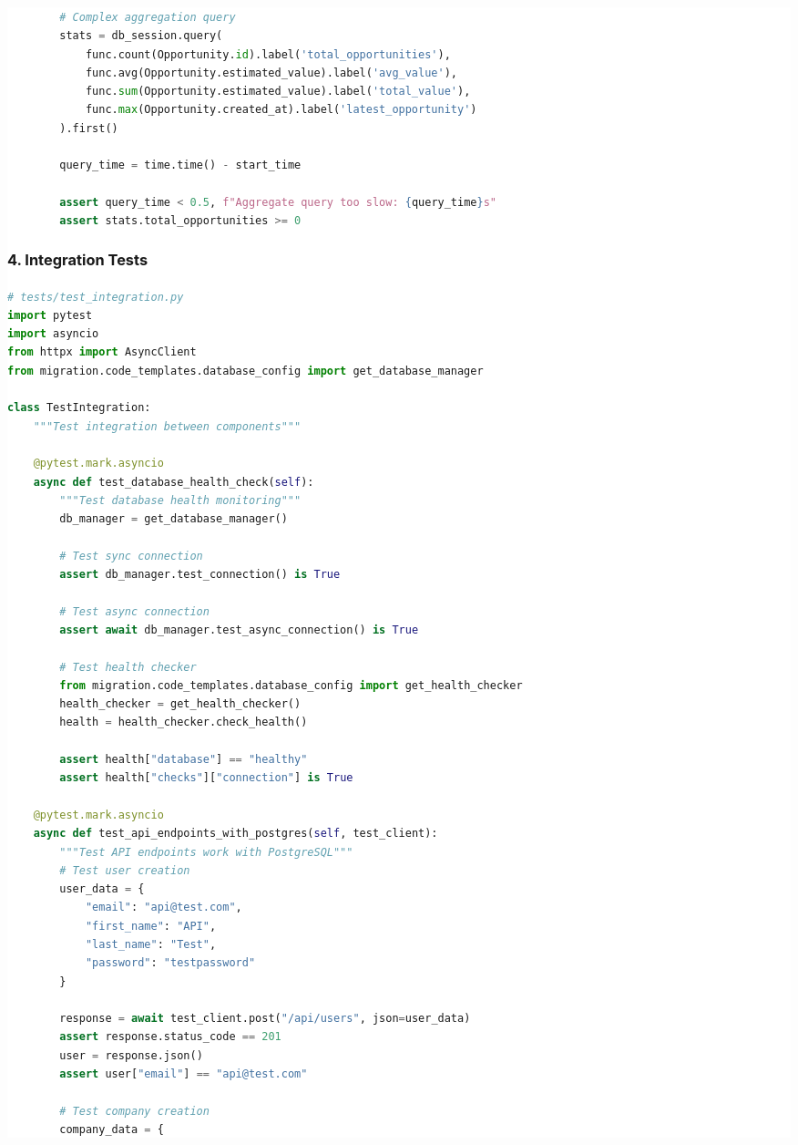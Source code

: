```python
        # Complex aggregation query
        stats = db_session.query(
            func.count(Opportunity.id).label('total_opportunities'),
            func.avg(Opportunity.estimated_value).label('avg_value'),
            func.sum(Opportunity.estimated_value).label('total_value'),
            func.max(Opportunity.created_at).label('latest_opportunity')
        ).first()
        
        query_time = time.time() - start_time
        
        assert query_time < 0.5, f"Aggregate query too slow: {query_time}s"
        assert stats.total_opportunities >= 0
```

### 4. Integration Tests

```python
# tests/test_integration.py
import pytest
import asyncio
from httpx import AsyncClient
from migration.code_templates.database_config import get_database_manager

class TestIntegration:
    """Test integration between components"""
    
    @pytest.mark.asyncio
    async def test_database_health_check(self):
        """Test database health monitoring"""
        db_manager = get_database_manager()
        
        # Test sync connection
        assert db_manager.test_connection() is True
        
        # Test async connection
        assert await db_manager.test_async_connection() is True
        
        # Test health checker
        from migration.code_templates.database_config import get_health_checker
        health_checker = get_health_checker()
        health = health_checker.check_health()
        
        assert health["database"] == "healthy"
        assert health["checks"]["connection"] is True
    
    @pytest.mark.asyncio
    async def test_api_endpoints_with_postgres(self, test_client):
        """Test API endpoints work with PostgreSQL"""
        # Test user creation
        user_data = {
            "email": "api@test.com",
            "first_name": "API",
            "last_name": "Test",
            "password": "testpassword"
        }
        
        response = await test_client.post("/api/users", json=user_data)
        assert response.status_code == 201
        user = response.json()
        assert user["email"] == "api@test.com"
        
        # Test company creation
        company_data = {
```
